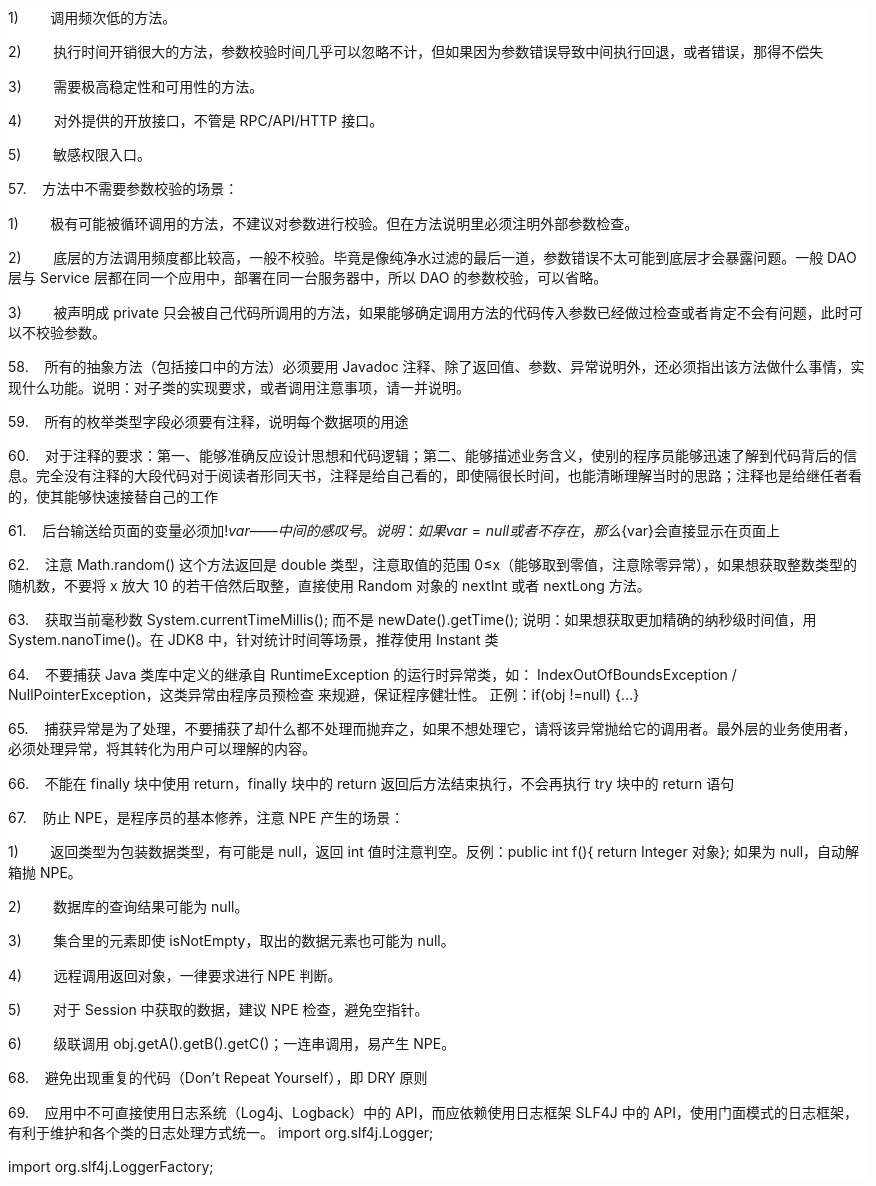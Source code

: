 1)        调用频次低的方法。

2)        执行时间开销很大的方法，参数校验时间几乎可以忽略不计，但如果因为参数错误导致中间执行回退，或者错误，那得不偿失

3)        需要极高稳定性和可用性的方法。

4)        对外提供的开放接口，不管是 RPC/API/HTTP 接口。

5)        敏感权限入口。

57.    方法中不需要参数校验的场景：

1)        极有可能被循环调用的方法，不建议对参数进行校验。但在方法说明里必须注明外部参数检查。

2)        底层的方法调用频度都比较高，一般不校验。毕竟是像纯净水过滤的最后一道，参数错误不太可能到底层才会暴露问题。一般 DAO 层与 Service 层都在同一个应用中，部署在同一台服务器中，所以 DAO 的参数校验，可以省略。

3)        被声明成 private 只会被自己代码所调用的方法，如果能够确定调用方法的代码传入参数已经做过检查或者肯定不会有问题，此时可以不校验参数。

58.    所有的抽象方法（包括接口中的方法）必须要用 Javadoc 注释、除了返回值、参数、异常说明外，还必须指出该方法做什么事情，实现什么功能。说明：对子类的实现要求，或者调用注意事项，请一并说明。

59.    所有的枚举类型字段必须要有注释，说明每个数据项的用途

60.    对于注释的要求：第一、能够准确反应设计思想和代码逻辑；第二、能够描述业务含义，使别的程序员能够迅速了解到代码背后的信息。完全没有注释的大段代码对于阅读者形同天书，注释是给自己看的，即使隔很长时间，也能清晰理解当时的思路；注释也是给继任者看的，使其能够快速接替自己的工作

61.    后台输送给页面的变量必须加$!{var}——中间的感叹号。说明：如果 var=null 或者不存在，那么${var}会直接显示在页面上

62.    注意 Math.random() 这个方法返回是 double 类型，注意取值的范围 0≤x（能够取到零值，注意除零异常），如果想获取整数类型的随机数，不要将 x 放大 10 的若干倍然后取整，直接使用 Random 对象的 nextInt 或者 nextLong 方法。

63.    获取当前毫秒数 System.currentTimeMillis(); 而不是 newDate().getTime(); 说明：如果想获取更加精确的纳秒级时间值，用 System.nanoTime()。在 JDK8 中，针对统计时间等场景，推荐使用 Instant 类

64.    不要捕获 Java 类库中定义的继承自 RuntimeException 的运行时异常类，如： IndexOutOfBoundsException / NullPointerException，这类异常由程序员预检查 来规避，保证程序健壮性。 正例：if(obj !=null) {...}

65.    捕获异常是为了处理，不要捕获了却什么都不处理而抛弃之，如果不想处理它，请将该异常抛给它的调用者。最外层的业务使用者，必须处理异常，将其转化为用户可以理解的内容。

66.    不能在 finally 块中使用 return，finally 块中的 return 返回后方法结束执行，不会再执行 try 块中的 return 语句

67.    防止 NPE，是程序员的基本修养，注意 NPE 产生的场景：

1)        返回类型为包装数据类型，有可能是 null，返回 int 值时注意判空。反例：public int f(){ return Integer 对象}; 如果为 null，自动解箱抛 NPE。

2)        数据库的查询结果可能为 null。

3)        集合里的元素即使 isNotEmpty，取出的数据元素也可能为 null。

4)        远程调用返回对象，一律要求进行 NPE 判断。

5)        对于 Session 中获取的数据，建议 NPE 检查，避免空指针。

6)        级联调用 obj.getA().getB().getC()；一连串调用，易产生 NPE。

68.    避免出现重复的代码（Don’t Repeat Yourself），即 DRY 原则

69.    应用中不可直接使用日志系统（Log4j、Logback）中的 API，而应依赖使用日志框架 SLF4J 中的 API，使用门面模式的日志框架，有利于维护和各个类的日志处理方式统一。 import org.slf4j.Logger;

import org.slf4j.LoggerFactory;
